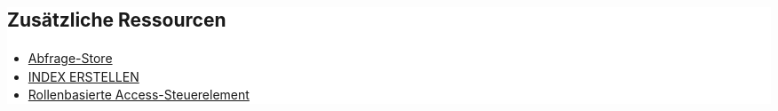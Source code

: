 ## <a name="additional-resources"></a>Zusätzliche Ressourcen

- [Abfrage-Store](https://msdn.microsoft.com/library/dn817826.aspx)
- [INDEX ERSTELLEN](https://msdn.microsoft.com/library/ms188783.aspx)
- [Rollenbasierte Access-Steuerelement](../active-directory/role-based-access-control-configure.md)






